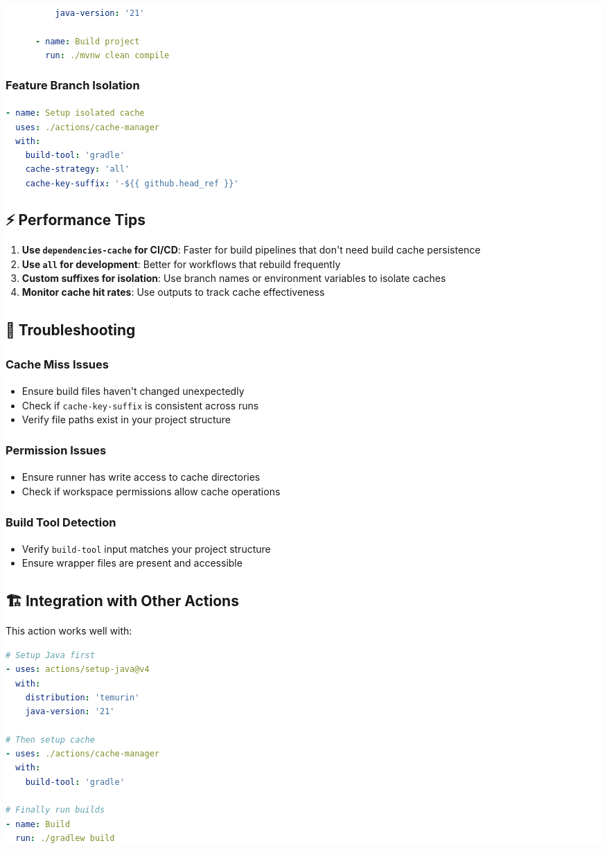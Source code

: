 ```yaml
          java-version: '21'
          
      - name: Build project
        run: ./mvnw clean compile
```

### Feature Branch Isolation

```yaml
- name: Setup isolated cache
  uses: ./actions/cache-manager
  with:
    build-tool: 'gradle'
    cache-strategy: 'all'
    cache-key-suffix: '-${{ github.head_ref }}'
```

## ⚡ Performance Tips

1. **Use `dependencies-cache` for CI/CD**: Faster for build pipelines that don't need build cache persistence
2. **Use `all` for development**: Better for workflows that rebuild frequently
3. **Custom suffixes for isolation**: Use branch names or environment variables to isolate caches
4. **Monitor cache hit rates**: Use outputs to track cache effectiveness

## 🔧 Troubleshooting

### Cache Miss Issues
- Ensure build files haven't changed unexpectedly
- Check if `cache-key-suffix` is consistent across runs
- Verify file paths exist in your project structure

### Permission Issues
- Ensure runner has write access to cache directories
- Check if workspace permissions allow cache operations

### Build Tool Detection
- Verify `build-tool` input matches your project structure
- Ensure wrapper files are present and accessible

## 🏗️ Integration with Other Actions

This action works well with:

```yaml
# Setup Java first
- uses: actions/setup-java@v4
  with:
    distribution: 'temurin'
    java-version: '21'

# Then setup cache
- uses: ./actions/cache-manager
  with:
    build-tool: 'gradle'

# Finally run builds
- name: Build
  run: ./gradlew build
```
